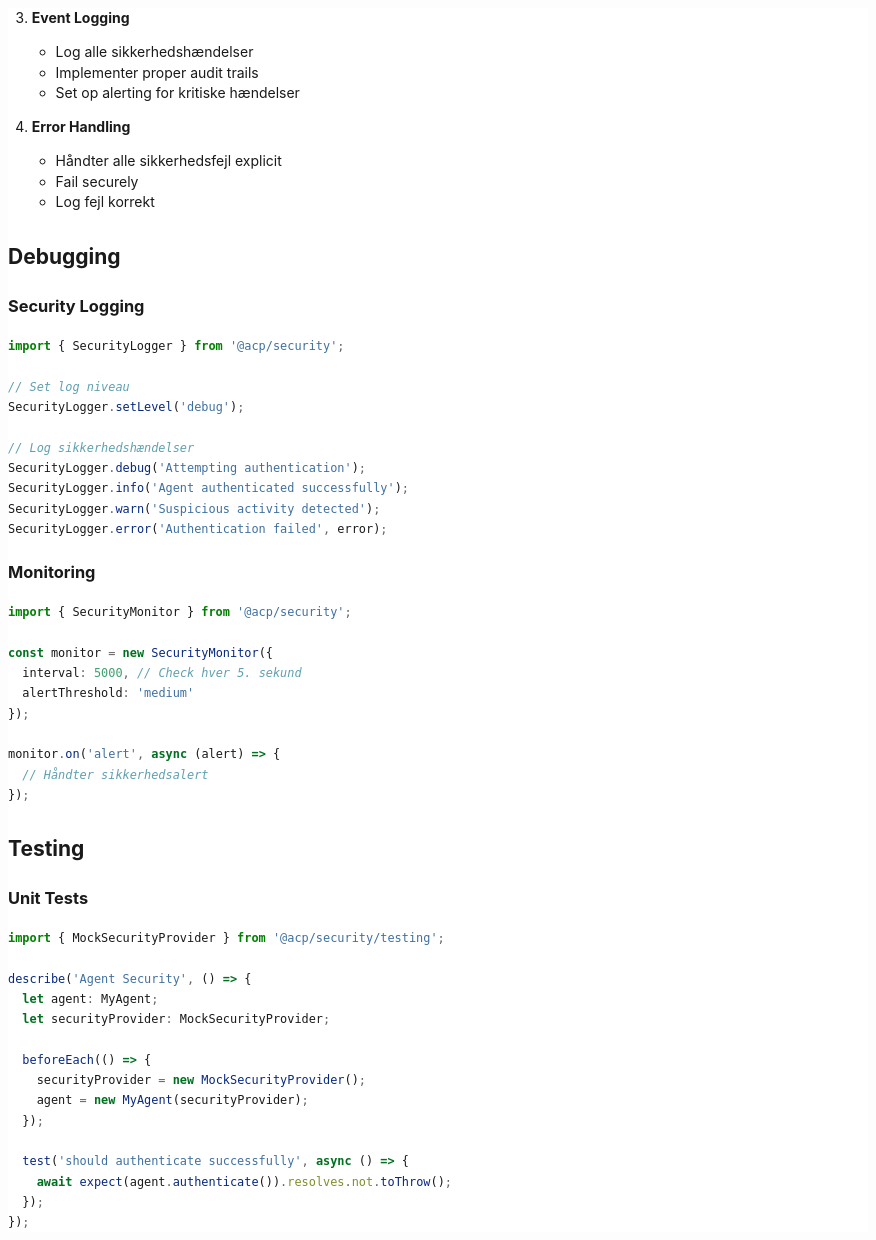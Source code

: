 3. **Event Logging**
   - Log alle sikkerhedshændelser
   - Implementer proper audit trails
   - Set op alerting for kritiske hændelser

4. **Error Handling**
   - Håndter alle sikkerhedsfejl explicit
   - Fail securely
   - Log fejl korrekt

## Debugging

### Security Logging

```typescript
import { SecurityLogger } from '@acp/security';

// Set log niveau
SecurityLogger.setLevel('debug');

// Log sikkerhedshændelser
SecurityLogger.debug('Attempting authentication');
SecurityLogger.info('Agent authenticated successfully');
SecurityLogger.warn('Suspicious activity detected');
SecurityLogger.error('Authentication failed', error);
```

### Monitoring

```typescript
import { SecurityMonitor } from '@acp/security';

const monitor = new SecurityMonitor({
  interval: 5000, // Check hver 5. sekund
  alertThreshold: 'medium'
});

monitor.on('alert', async (alert) => {
  // Håndter sikkerhedsalert
});
```

## Testing

### Unit Tests

```typescript
import { MockSecurityProvider } from '@acp/security/testing';

describe('Agent Security', () => {
  let agent: MyAgent;
  let securityProvider: MockSecurityProvider;
  
  beforeEach(() => {
    securityProvider = new MockSecurityProvider();
    agent = new MyAgent(securityProvider);
  });
  
  test('should authenticate successfully', async () => {
    await expect(agent.authenticate()).resolves.not.toThrow();
  });
});
```
